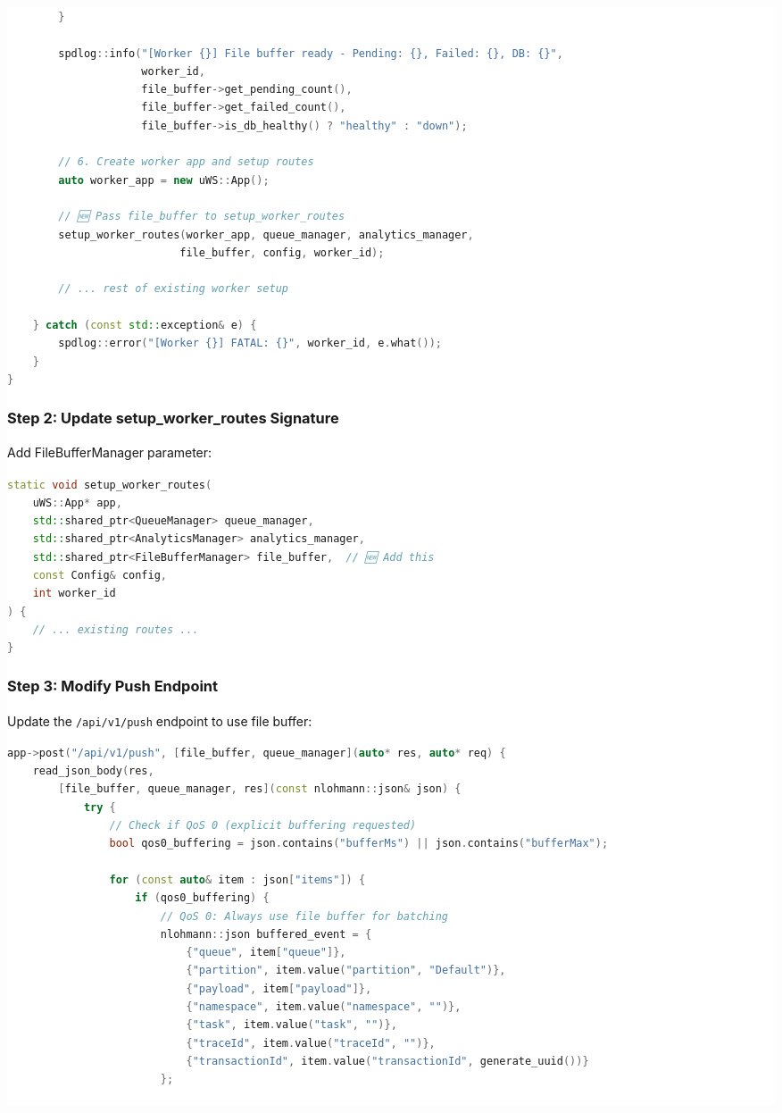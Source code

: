 ```cpp
        }
        
        spdlog::info("[Worker {}] File buffer ready - Pending: {}, Failed: {}, DB: {}", 
                     worker_id,
                     file_buffer->get_pending_count(),
                     file_buffer->get_failed_count(),
                     file_buffer->is_db_healthy() ? "healthy" : "down");
        
        // 6. Create worker app and setup routes
        auto worker_app = new uWS::App();
        
        // 🆕 Pass file_buffer to setup_worker_routes
        setup_worker_routes(worker_app, queue_manager, analytics_manager,
                           file_buffer, config, worker_id);
        
        // ... rest of existing worker setup
        
    } catch (const std::exception& e) {
        spdlog::error("[Worker {}] FATAL: {}", worker_id, e.what());
    }
}
```

### Step 2: Update setup_worker_routes Signature

Add FileBufferManager parameter:

```cpp
static void setup_worker_routes(
    uWS::App* app,
    std::shared_ptr<QueueManager> queue_manager,
    std::shared_ptr<AnalyticsManager> analytics_manager,
    std::shared_ptr<FileBufferManager> file_buffer,  // 🆕 Add this
    const Config& config,
    int worker_id
) {
    // ... existing routes ...
}
```

### Step 3: Modify Push Endpoint

Update the `/api/v1/push` endpoint to use file buffer:

```cpp
app->post("/api/v1/push", [file_buffer, queue_manager](auto* res, auto* req) {
    read_json_body(res,
        [file_buffer, queue_manager, res](const nlohmann::json& json) {
            try {
                // Check if QoS 0 (explicit buffering requested)
                bool qos0_buffering = json.contains("bufferMs") || json.contains("bufferMax");
                
                for (const auto& item : json["items"]) {
                    if (qos0_buffering) {
                        // QoS 0: Always use file buffer for batching
                        nlohmann::json buffered_event = {
                            {"queue", item["queue"]},
                            {"partition", item.value("partition", "Default")},
                            {"payload", item["payload"]},
                            {"namespace", item.value("namespace", "")},
                            {"task", item.value("task", "")},
                            {"traceId", item.value("traceId", "")},
                            {"transactionId", item.value("transactionId", generate_uuid())}
                        };
                        
```
